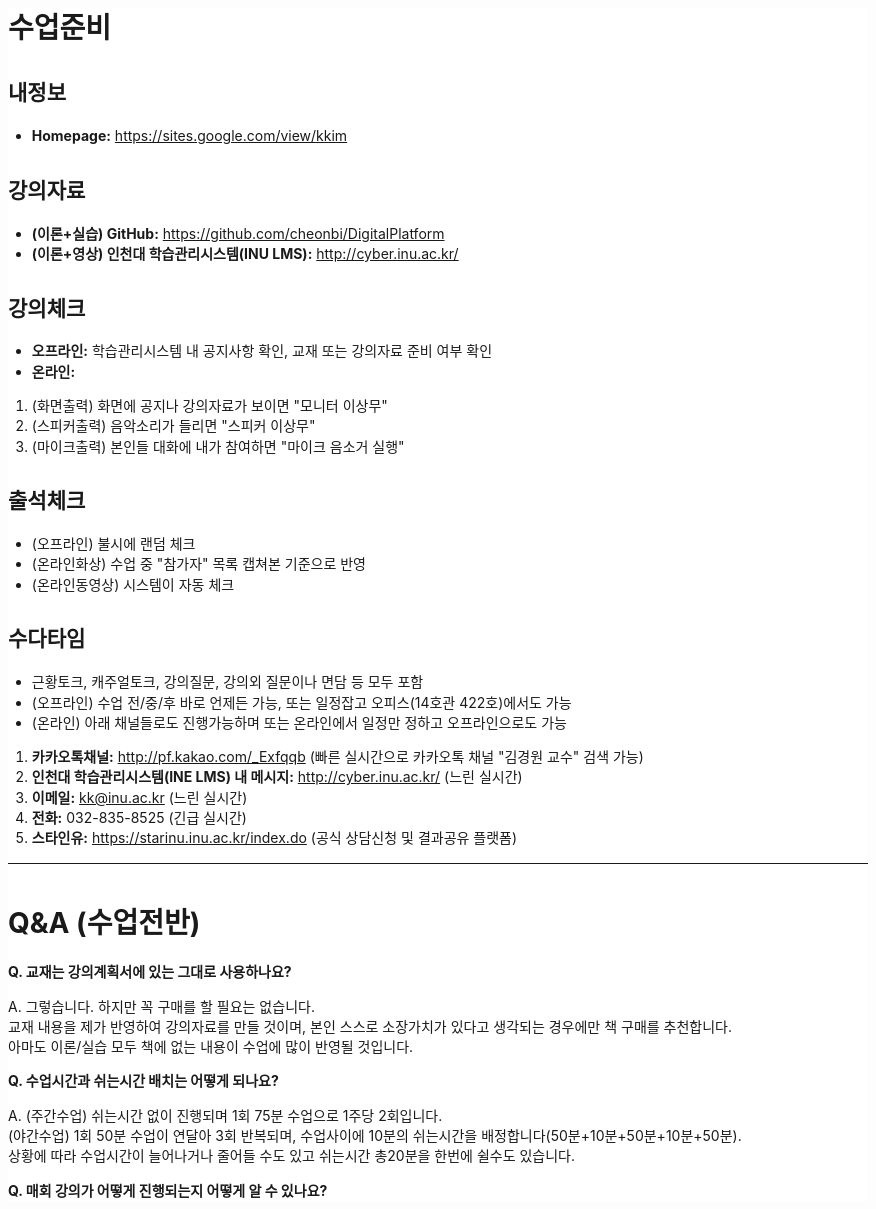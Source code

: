 # 수업준비

## 내정보
- **Homepage:** https://sites.google.com/view/kkim

## 강의자료
- **(이론+실습) GitHub:** https://github.com/cheonbi/DigitalPlatform
- **(이론+영상) 인천대 학습관리시스템(INU LMS):** http://cyber.inu.ac.kr/

## 강의체크
- **오프라인:** 학습관리시스템 내 공지사항 확인, 교재 또는 강의자료 준비 여부 확인    
- **온라인:**
1. (화면출력) 화면에 공지나 강의자료가 보이면 "모니터 이상무"
2. (스피커출력) 음악소리가 들리면 "스피커 이상무"
3. (마이크출력) 본인들 대화에 내가 참여하면 "마이크 음소거 실행"

## 출석체크
- (오프라인) 불시에 랜덤 체크
- (온라인화상) 수업 중 "참가자" 목록 캡쳐본 기준으로 반영
- (온라인동영상) 시스템이 자동 체크

## 수다타임    
- 근황토크, 캐주얼토크, 강의질문, 강의외 질문이나 면담 등 모두 포함    
- (오프라인) 수업 전/중/후 바로 언제든 가능, 또는 일정잡고 오피스(14호관 422호)에서도 가능    
- (온라인) 아래 채널들로도 진행가능하며 또는 온라인에서 일정만 정하고 오프라인으로도 가능    
1. **카카오톡채널:** http://pf.kakao.com/_Exfqqb (빠른 실시간으로 카카오톡 채널 "김경원 교수" 검색 가능)     
2. **인천대 학습관리시스템(INE LMS) 내 메시지:** http://cyber.inu.ac.kr/ (느린 실시간)     
3. **이메일:** kk@inu.ac.kr (느린 실시간)    
4. **전화:** 032-835-8525 (긴급 실시간)    
5. **스타인유:** https://starinu.inu.ac.kr/index.do (공식 상담신청 및 결과공유 플랫폼)    

---

# Q&A (수업전반)
**Q. 교재는 강의계획서에 있는 그대로 사용하나요?**

A. 그렇습니다. 하지만 꼭 구매를 할 필요는 없습니다.    
교재 내용을 제가 반영하여 강의자료를 만들 것이며, 본인 스스로 소장가치가 있다고 생각되는 경우에만 책 구매를 추천합니다.    
아마도 이론/실습 모두 책에 없는 내용이 수업에 많이 반영될 것입니다.    

**Q. 수업시간과 쉬는시간 배치는 어떻게 되나요?**

A. (주간수업) 쉬는시간 없이 진행되며 1회 75분 수업으로 1주당 2회입니다.    
(야간수업) 1회 50분 수업이 연달아 3회 반복되며, 수업사이에 10분의 쉬는시간을 배정합니다(50분+10분+50분+10분+50분).    
상황에 따라 수업시간이 늘어나거나 줄어들 수도 있고 쉬는시간 총20분을 한번에 쉴수도 있습니다.

**Q. 매회 강의가 어떻게 진행되는지 어떻게 알 수 있나요?**
